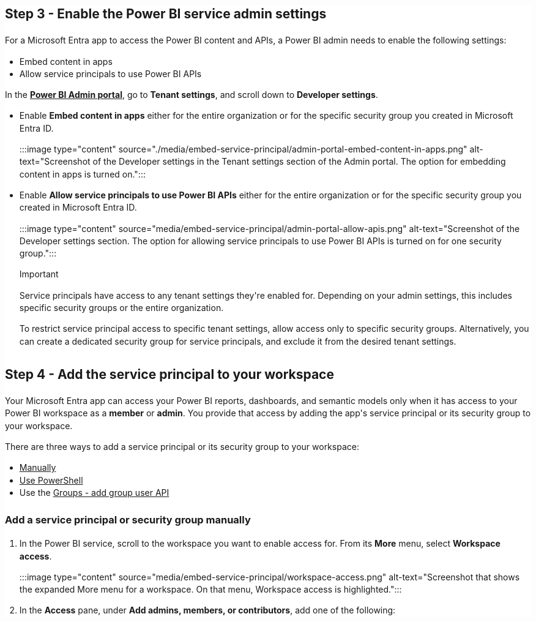## Step 3 - Enable the Power BI service admin settings

For a Microsoft Entra app to access the Power BI content and APIs, a Power BI admin needs to enable the following settings:

* Embed content in apps
* Allow service principals to use Power BI APIs

In the [**Power BI Admin portal**](../../admin/service-admin-portal.md), go to **Tenant settings**, and scroll down to **Developer settings**.

* Enable **Embed content in apps** either for the entire organization or for the specific security group you created in Microsoft Entra ID.

  :::image type="content" source="./media/embed-service-principal/admin-portal-embed-content-in-apps.png" alt-text="Screenshot of the Developer settings in the Tenant settings section of the Admin portal. The option for embedding content in apps is turned on.":::

* Enable **Allow service principals to use Power BI APIs** either for the entire organization or for the specific security group you created in Microsoft Entra ID.

  :::image type="content" source="media/embed-service-principal/admin-portal-allow-apis.png" alt-text="Screenshot of the Developer settings section. The option for allowing service principals to use Power BI APIs is turned on for one security group.":::

  >[!IMPORTANT]
  >Service principals have access to any tenant settings they're enabled for. Depending on your admin settings, this includes specific security groups or the entire organization.
  >
  >To restrict service principal access to specific tenant settings, allow access only to specific security groups. Alternatively, you can create a dedicated security group for service principals, and exclude it from the desired tenant settings.

## Step 4 - Add the service principal to your workspace

Your Microsoft Entra app can access your Power BI reports, dashboards, and semantic models only when it has access to your Power BI workspace as a **member** or **admin**. You provide that access by adding the app's service principal or its security group to your workspace.

There are three ways to add a service principal or its security group to your workspace:

* [Manually](#add-a-service-principal-or-security-group-manually)
* [Use PowerShell](#add-a-service-principal-or-security-group-by-using-powershell)
* Use the [Groups - add group user API](/rest/api/power-bi/groups/addgroupuser)

### Add a service principal or security group manually

1. In the Power BI service, scroll to the workspace you want to enable access for. From its **More** menu, select **Workspace access**.

   :::image type="content" source="media/embed-service-principal/workspace-access.png" alt-text="Screenshot that shows the expanded More menu for a workspace. On that menu, Workspace access is highlighted.":::

1. In the **Access** pane, under **Add admins, members, or contributors**, add one of the following:
